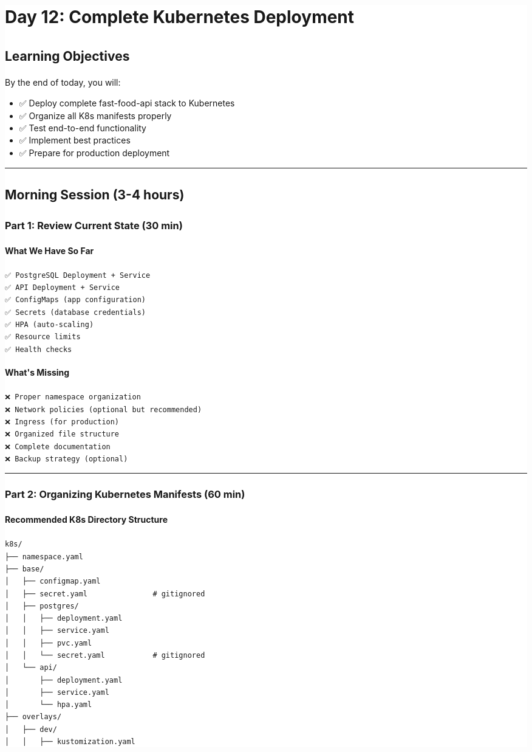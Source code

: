 # Day 12: Complete Kubernetes Deployment

## Learning Objectives
By the end of today, you will:
- ✅ Deploy complete fast-food-api stack to Kubernetes
- ✅ Organize all K8s manifests properly
- ✅ Test end-to-end functionality
- ✅ Implement best practices
- ✅ Prepare for production deployment

---

## Morning Session (3-4 hours)

### Part 1: Review Current State (30 min)

#### What We Have So Far

```
✅ PostgreSQL Deployment + Service
✅ API Deployment + Service  
✅ ConfigMaps (app configuration)
✅ Secrets (database credentials)
✅ HPA (auto-scaling)
✅ Resource limits
✅ Health checks
```

#### What's Missing

```
❌ Proper namespace organization
❌ Network policies (optional but recommended)
❌ Ingress (for production)
❌ Organized file structure
❌ Complete documentation
❌ Backup strategy (optional)
```

---

### Part 2: Organizing Kubernetes Manifests (60 min)

#### Recommended K8s Directory Structure

```
k8s/
├── namespace.yaml
├── base/
│   ├── configmap.yaml
│   ├── secret.yaml               # gitignored
│   ├── postgres/
│   │   ├── deployment.yaml
│   │   ├── service.yaml
│   │   ├── pvc.yaml
│   │   └── secret.yaml           # gitignored
│   └── api/
│       ├── deployment.yaml
│       ├── service.yaml
│       └── hpa.yaml
├── overlays/
│   ├── dev/
│   │   ├── kustomization.yaml
```
